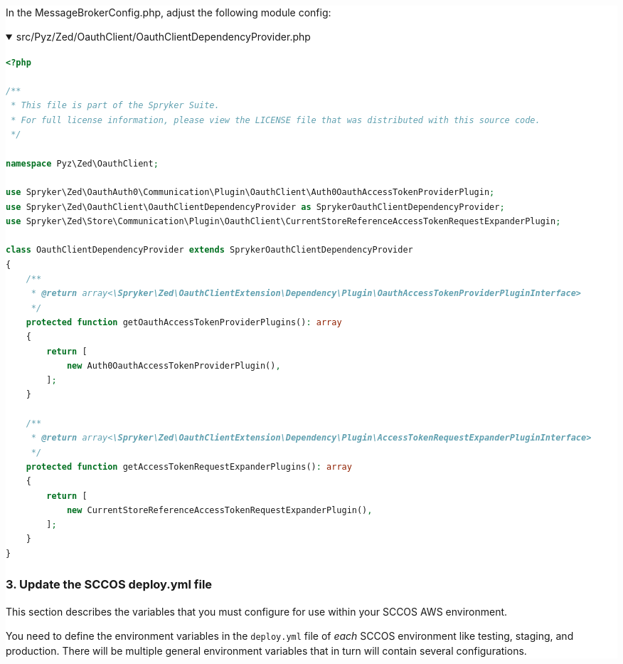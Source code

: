 In the MessageBrokerConfig.php, adjust the following module config:
<details open>
<summary>src/Pyz/Zed/OauthClient/OauthClientDependencyProvider.php</summary>

```php
<?php

/**
 * This file is part of the Spryker Suite.
 * For full license information, please view the LICENSE file that was distributed with this source code.
 */

namespace Pyz\Zed\OauthClient;

use Spryker\Zed\OauthAuth0\Communication\Plugin\OauthClient\Auth0OauthAccessTokenProviderPlugin;
use Spryker\Zed\OauthClient\OauthClientDependencyProvider as SprykerOauthClientDependencyProvider;
use Spryker\Zed\Store\Communication\Plugin\OauthClient\CurrentStoreReferenceAccessTokenRequestExpanderPlugin;

class OauthClientDependencyProvider extends SprykerOauthClientDependencyProvider
{
    /**
     * @return array<\Spryker\Zed\OauthClientExtension\Dependency\Plugin\OauthAccessTokenProviderPluginInterface>
     */
    protected function getOauthAccessTokenProviderPlugins(): array
    {
        return [
            new Auth0OauthAccessTokenProviderPlugin(),
        ];
    }

    /**
     * @return array<\Spryker\Zed\OauthClientExtension\Dependency\Plugin\AccessTokenRequestExpanderPluginInterface>
     */
    protected function getAccessTokenRequestExpanderPlugins(): array
    {
        return [
            new CurrentStoreReferenceAccessTokenRequestExpanderPlugin(),
        ];
    }
}
```
</details>

### 3. Update the SCCOS deploy.yml file

This section describes the variables that you must configure for use within your SCCOS AWS environment.

You need to define the environment variables in the `deploy.yml` file of *each* SCCOS environment like testing, staging, and production. There will be multiple general environment variables that in turn will contain several configurations. 
